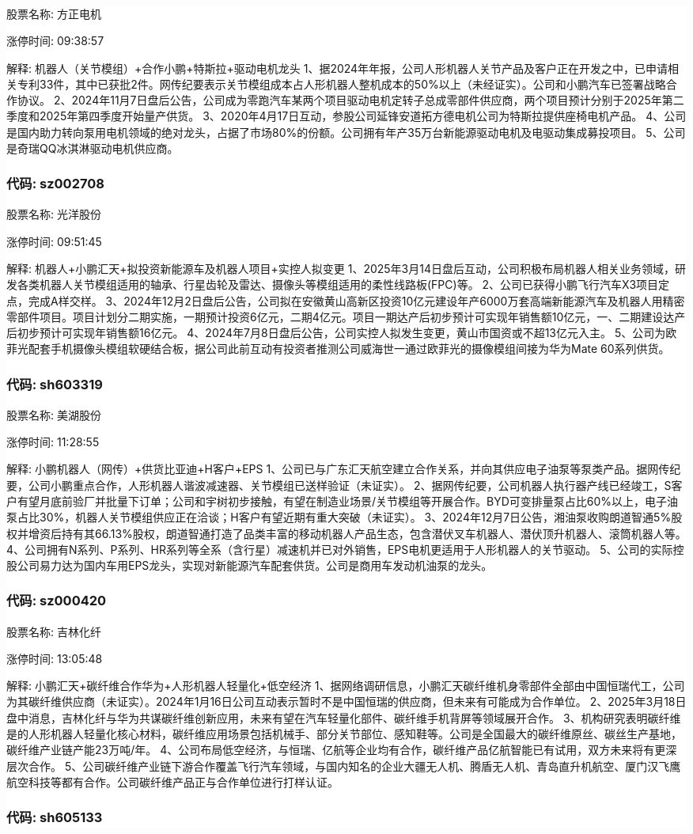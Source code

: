 股票名称: 方正电机

涨停时间: 09:38:57

解释: 机器人（关节模组）+合作小鹏+特斯拉+驱动电机龙头
1、据2024年年报，公司人形机器人关节产品及客户正在开发之中，已申请相关专利33件，其中已获批2件。网传纪要表示关节模组成本占人形机器人整机成本的50%以上（未经证实）。公司和小鹏汽车已签署战略合作协议。
2、2024年11月7日盘后公告，公司成为零跑汽车某两个项目驱动电机定转子总成零部件供应商，两个项目预计分别于2025年第二季度和2025年第四季度开始量产供货。
3、2020年4月17日互动，参股公司延锋安道拓方德电机公司为特斯拉提供座椅电机产品。
4、公司是国内助力转向泵用电机领域的绝对龙头，占据了市场80%的份额。公司拥有年产35万台新能源驱动电机及电驱动集成募投项目。
5、公司是奇瑞QQ冰淇淋驱动电机供应商。

### 代码: sz002708

股票名称: 光洋股份

涨停时间: 09:51:45

解释: 机器人+小鹏汇天+拟投资新能源车及机器人项目+实控人拟变更
1、2025年3月14日盘后互动，公司积极布局机器人相关业务领域，研发各类机器人关节模组适用的轴承、行星齿轮及雷达、摄像头等模组适用的柔性线路板(FPC)等。
2、公司已获得小鹏飞行汽车X3项目定点，完成A样交样。
3、2024年12月2日盘后公告，公司拟在安徽黄山高新区投资10亿元建设年产6000万套高端新能源汽车及机器人用精密零部件项目。项目计划分二期实施，一期预计投资6亿元，二期4亿元。项目一期达产后初步预计可实现年销售额10亿元，一、二期建设达产后初步预计可实现年销售额16亿元。
4、2024年7月8日盘后公告，公司实控人拟发生变更，黄山市国资或不超13亿元入主。
5、公司为欧菲光配套手机摄像头模组软硬结合板，据公司此前互动有投资者推测公司威海世一通过欧菲光的摄像模组间接为华为Mate 60系列供货。

### 代码: sh603319

股票名称: 美湖股份

涨停时间: 11:28:55

解释: 小鹏机器人（网传）+供货比亚迪+H客户+EPS
1、公司已与广东汇天航空建立合作关系，并向其供应电子油泵等泵类产品。据网传纪要，公司小鹏重点合作，人形机器人谐波减速器、关节模组已送样验证（未证实）。
2、据网传纪要，公司机器人执行器产线已经竣工，S客户有望月底前验厂并批量下订单；公司和宇树初步接触，有望在制造业场景/关节模组等开展合作。BYD可变排量泵占比60%以上，电子油泵占比30%，机器人关节模组供应正在洽谈；H客户有望近期有重大突破（未证实）。
3、2024年12月7日公告，湘油泵收购朗道智通5%股权并增资后持有其66.13%股权，朗道智通打造了品类丰富的移动机器人产品生态，包含潜伏叉车机器人、潜伏顶升机器人、滚筒机器人等。
4、公司拥有N系列、P系列、HR系列等全系（含行星）减速机并已对外销售，EPS电机更适用于人形机器人的关节驱动。
5、公司的实际控股公司易力达为国内车用EPS龙头，实现对新能源汽车配套供货。公司是商用车发动机油泵的龙头。

### 代码: sz000420

股票名称: 吉林化纤

涨停时间: 13:05:48

解释: 小鹏汇天+碳纤维合作华为+人形机器人轻量化+低空经济
1、据网络调研信息，小鹏汇天碳纤维机身零部件全部由中国恒瑞代工，公司为其碳纤维供应商（未证实）。2024年1月16日公司互动表示暂时不是中国恒瑞的供应商，但未来有可能成为合作单位。
2、2025年3月18日盘中消息，吉林化纤与华为共谋碳纤维创新应用，未来有望在汽车轻量化部件、碳纤维手机背屏等领域展开合作。
3、机构研究表明碳纤维是的人形机器人轻量化核心材料，碳纤维应用场景包括机械手、部分关节部位、感知鞋等。公司是全国最大的碳纤维原丝、碳丝生产基地，碳纤维产业链产能23万吨/年。
4、公司布局低空经济，与恒瑞、亿航等企业均有合作，碳纤维产品亿航智能已有试用，双方未来将有更深层次合作。
5、公司碳纤维产业链下游合作覆盖飞行汽车领域，与国内知名的企业大疆无人机、腾盾无人机、青岛直升机航空、厦门汉飞鹰航空科技等都有合作。公司碳纤维产品正与合作单位进行打样认证。

### 代码: sh605133
